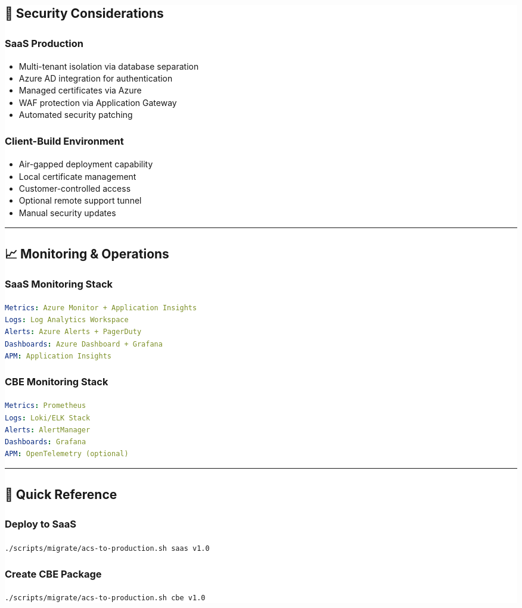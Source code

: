 
## 🔐 Security Considerations

### SaaS Production
- Multi-tenant isolation via database separation
- Azure AD integration for authentication
- Managed certificates via Azure
- WAF protection via Application Gateway
- Automated security patching

### Client-Build Environment
- Air-gapped deployment capability
- Local certificate management
- Customer-controlled access
- Optional remote support tunnel
- Manual security updates

---

## 📈 Monitoring & Operations

### SaaS Monitoring Stack
```yaml
Metrics: Azure Monitor + Application Insights
Logs: Log Analytics Workspace
Alerts: Azure Alerts + PagerDuty
Dashboards: Azure Dashboard + Grafana
APM: Application Insights
```

### CBE Monitoring Stack
```yaml
Metrics: Prometheus
Logs: Loki/ELK Stack
Alerts: AlertManager
Dashboards: Grafana
APM: OpenTelemetry (optional)
```

---

## 🚀 Quick Reference

### Deploy to SaaS
```bash
./scripts/migrate/acs-to-production.sh saas v1.0
```

### Create CBE Package
```bash
./scripts/migrate/acs-to-production.sh cbe v1.0
```
